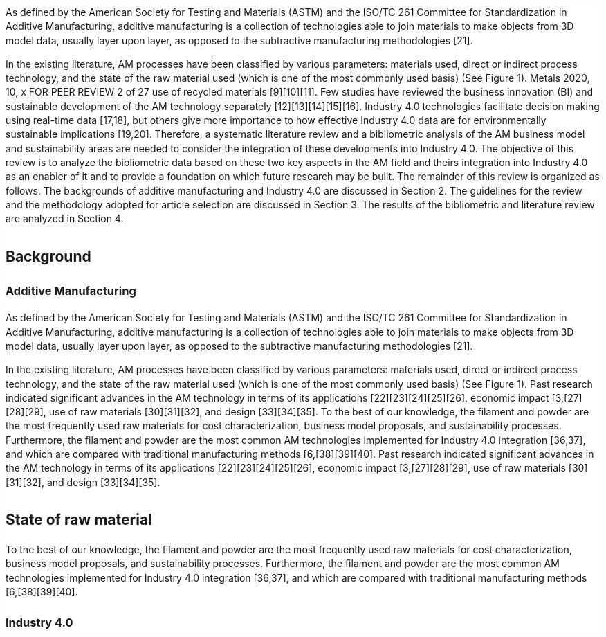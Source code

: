 As defined by the American Society for Testing and Materials (ASTM) and the ISO/TC 261 Committee for Standardization in Additive Manufacturing, additive manufacturing is a collection of technologies able to join materials to make objects from 3D model data, usually layer upon layer, as opposed to the subtractive manufacturing methodologies [21].

In the existing literature, AM processes have been classified by various parameters: materials used, direct or indirect process technology, and the state of the raw material used (which is one of the most commonly used basis) (See Figure 1). Metals 2020, 10, x FOR PEER REVIEW 2 of 27 use of recycled materials [9][10][11]. Few studies have reviewed the business innovation (BI) and sustainable development of the AM technology separately [12][13][14][15][16]. Industry 4.0 technologies facilitate decision making using real-time data [17,18], but others give more importance to how effective Industry 4.0 data are for environmentally sustainable implications [19,20]. Therefore, a systematic literature review and a bibliometric analysis of the AM business model and sustainability areas are needed to consider the integration of these developments into Industry 4.0. The objective of this review is to analyze the bibliometric data based on these two key aspects in the AM field and theirs integration into Industry 4.0 as an enabler of it and to provide a foundation on which future research may be built. The remainder of this review is organized as follows. The backgrounds of additive manufacturing and Industry 4.0 are discussed in Section 2. The guidelines for the review and the methodology adopted for article selection are discussed in Section 3. The results of the bibliometric and literature review are analyzed in Section 4.


## Background


### Additive Manufacturing

As defined by the American Society for Testing and Materials (ASTM) and the ISO/TC 261 Committee for Standardization in Additive Manufacturing, additive manufacturing is a collection of technologies able to join materials to make objects from 3D model data, usually layer upon layer, as opposed to the subtractive manufacturing methodologies [21].

In the existing literature, AM processes have been classified by various parameters: materials used, direct or indirect process technology, and the state of the raw material used (which is one of the most commonly used basis) (See Figure 1). Past research indicated significant advances in the AM technology in terms of its applications [22][23][24][25][26], economic impact [3,[27][28][29], use of raw materials [30][31][32], and design [33][34][35]. To the best of our knowledge, the filament and powder are the most frequently used raw materials for cost characterization, business model proposals, and sustainability processes. Furthermore, the filament and powder are the most common AM technologies implemented for Industry 4.0 integration [36,37], and which are compared with traditional manufacturing methods [6,[38][39][40].  Past research indicated significant advances in the AM technology in terms of its applications [22][23][24][25][26], economic impact [3,[27][28][29], use of raw materials [30][31][32], and design [33][34][35].


## State of raw material

To the best of our knowledge, the filament and powder are the most frequently used raw materials for cost characterization, business model proposals, and sustainability processes. Furthermore, the filament and powder are the most common AM technologies implemented for Industry 4.0 integration [36,37], and which are compared with traditional manufacturing methods [6,[38][39][40].


### Industry 4.0
